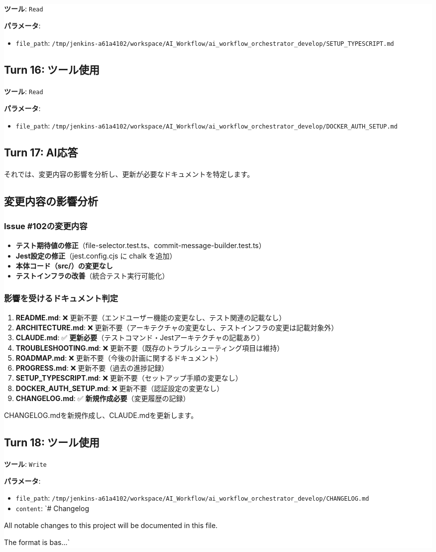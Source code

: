 **ツール**: `Read`

**パラメータ**:
- `file_path`: `/tmp/jenkins-a61a4102/workspace/AI_Workflow/ai_workflow_orchestrator_develop/SETUP_TYPESCRIPT.md`

## Turn 16: ツール使用

**ツール**: `Read`

**パラメータ**:
- `file_path`: `/tmp/jenkins-a61a4102/workspace/AI_Workflow/ai_workflow_orchestrator_develop/DOCKER_AUTH_SETUP.md`

## Turn 17: AI応答

それでは、変更内容の影響を分析し、更新が必要なドキュメントを特定します。

## 変更内容の影響分析

### Issue #102の変更内容
- **テスト期待値の修正**（file-selector.test.ts、commit-message-builder.test.ts）
- **Jest設定の修正**（jest.config.cjs に chalk を追加）
- **本体コード（src/）の変更なし**
- **テストインフラの改善**（統合テスト実行可能化）

### 影響を受けるドキュメント判定

1. **README.md**: ❌ 更新不要（エンドユーザー機能の変更なし、テスト関連の記載なし）
2. **ARCHITECTURE.md**: ❌ 更新不要（アーキテクチャの変更なし、テストインフラの変更は記載対象外）
3. **CLAUDE.md**: ✅ **更新必要**（テストコマンド・Jestアーキテクチャの記載あり）
4. **TROUBLESHOOTING.md**: ❌ 更新不要（既存のトラブルシューティング項目は維持）
5. **ROADMAP.md**: ❌ 更新不要（今後の計画に関するドキュメント）
6. **PROGRESS.md**: ❌ 更新不要（過去の進捗記録）
7. **SETUP_TYPESCRIPT.md**: ❌ 更新不要（セットアップ手順の変更なし）
8. **DOCKER_AUTH_SETUP.md**: ❌ 更新不要（認証設定の変更なし）
9. **CHANGELOG.md**: ✅ **新規作成必要**（変更履歴の記録）

CHANGELOG.mdを新規作成し、CLAUDE.mdを更新します。

## Turn 18: ツール使用

**ツール**: `Write`

**パラメータ**:
- `file_path`: `/tmp/jenkins-a61a4102/workspace/AI_Workflow/ai_workflow_orchestrator_develop/CHANGELOG.md`
- `content`: `# Changelog

All notable changes to this project will be documented in this file.

The format is bas...`
